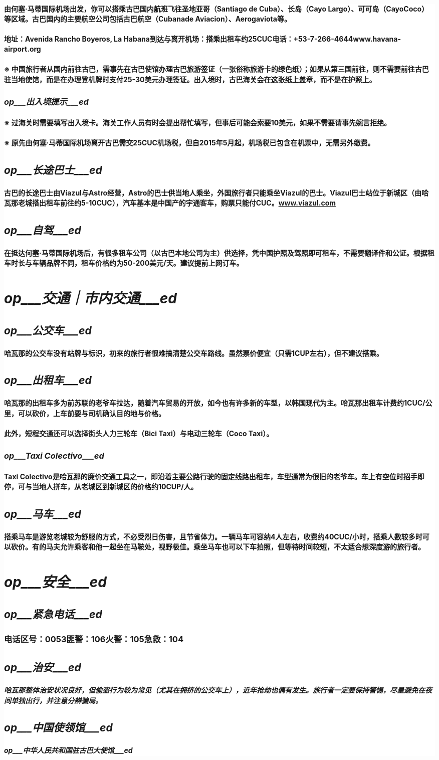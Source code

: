#### 由何塞·马蒂国际机场出发，你可以搭乘古巴国内航班飞往圣地亚哥（Santiago de Cuba）、长岛（Cayo Largo）、可可岛（CayoCoco）等区域。古巴国内的主要航空公司包括古巴航空（Cubanade Aviacion）、Aerogaviota等。
#### 地址：Avenida Rancho Boyeros, La Habana到达与离开机场：搭乘出租车约25CUC电话：+53-7-266-4644www.havana-airport.org
#### ※ 中国旅行者从国内前往古巴，需事先在古巴使馆办理古巴旅游签证（一张俗称旅游卡的绿色纸）；如果从第三国前往，则不需要前往古巴驻当地使馆，而是在办理登机牌时支付25-30美元办理签证。出入境时，古巴海关会在这张纸上盖章，而不是在护照上。
### ___op___出入境提示___ed___
#### ※ 过海关时需要填写出入境卡。海关工作人员有时会提出帮忙填写，但事后可能会索要10美元，如果不需要请事先婉言拒绝。
#### ※ 原先由何塞·马蒂国际机场离开古巴需交25CUC机场税，但自2015年5月起，机场税已包含在机票中，无需另外缴费。
## ___op___长途巴士___ed___
#### 古巴的长途巴士由Viazul与Astro经营，Astro的巴士供当地人乘坐，外国旅行者只能乘坐Viazul的巴士。Viazul巴士站位于新城区（由哈瓦那老城搭出租车前往约5-10CUC），汽车基本是中国产的宇通客车，购票只能付CUC。www.viazul.com
## ___op___自驾___ed___
#### 在抵达何塞·马蒂国际机场后，有很多租车公司（以古巴本地公司为主）供选择，凭中国护照及驾照即可租车，不需要翻译件和公证。根据租车时长与车辆品牌不同，租车价格约为50-200美元/天。建议提前上网订车。
# ___op___交通｜市内交通___ed___
## ___op___公交车___ed___
#### 哈瓦那的公交车没有站牌与标识，初来的旅行者很难搞清楚公交车路线。虽然票价便宜（只需1CUP左右），但不建议搭乘。
## ___op___出租车___ed___
#### 哈瓦那的出租车多为前苏联的老爷车拉达，随着汽车贸易的开放，如今也有许多新的车型，以韩国现代为主。哈瓦那出租车计费约1CUC/公里，可以砍价，上车前要与司机确认目的地与价格。
#### 此外，短程交通还可以选择街头人力三轮车（Bici Taxi）与电动三轮车（Coco Taxi）。
### ___op___Taxi Colectivo___ed___
#### Taxi Colectivo是哈瓦那的廉价交通工具之一，即沿着主要公路行驶的固定线路出租车，车型通常为很旧的老爷车。车上有空位时招手即停，可与当地人拼车，从老城区到新城区的价格约10CUP/人。
## ___op___马车___ed___
#### 搭乘马车是游览老城较为舒服的方式，不必受烈日伤害，且节省体力。一辆马车可容纳4人左右，收费约40CUC/小时，搭乘人数较多时可以砍价。有的马夫允许乘客和他一起坐在马鞍处，视野极佳。乘坐马车也可以下车拍照，但等待时间较短，不太适合想深度游的旅行者。
# ___op___安全___ed___
## ___op___紧急电话___ed___
### 电话区号：0053匪警：106火警：105急救：104
## ___op___治安___ed___
##### 哈瓦那整体治安状况良好，但偷盗行为较为常见（尤其在拥挤的公交车上），近年抢劫也偶有发生。旅行者一定要保持警惕，尽量避免在夜间单独出行，并注意分辨骗局。
## ___op___中国使领馆___ed___
#### ___op___中华人民共和国驻古巴大使馆___ed___